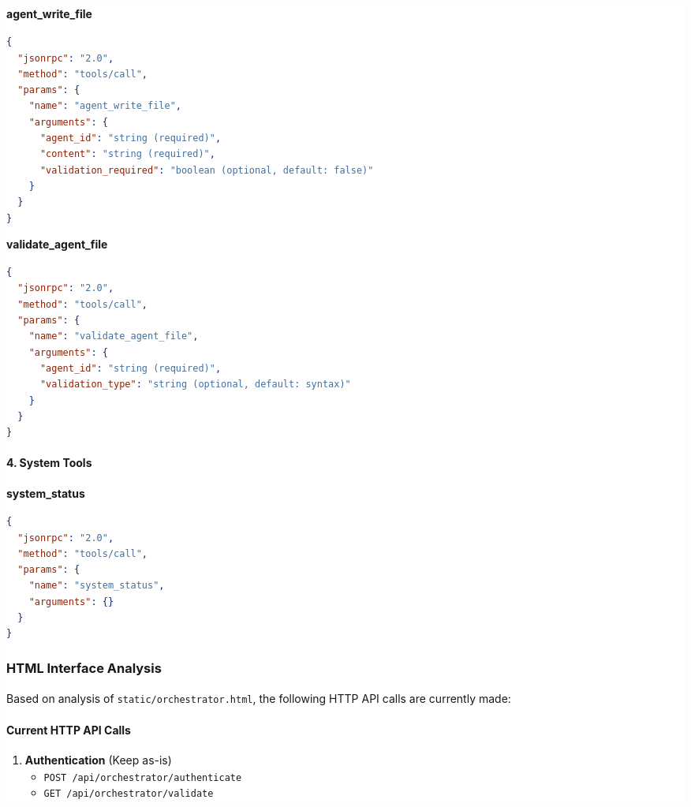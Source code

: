 **agent_write_file**
```json
{
  "jsonrpc": "2.0",
  "method": "tools/call",
  "params": {
    "name": "agent_write_file",
    "arguments": {
      "agent_id": "string (required)",
      "content": "string (required)",
      "validation_required": "boolean (optional, default: false)"
    }
  }
}
```

**validate_agent_file**
```json
{
  "jsonrpc": "2.0",
  "method": "tools/call",
  "params": {
    "name": "validate_agent_file",
    "arguments": {
      "agent_id": "string (required)",
      "validation_type": "string (optional, default: syntax)"
    }
  }
}
```

#### 4. System Tools

**system_status**
```json
{
  "jsonrpc": "2.0",
  "method": "tools/call",
  "params": {
    "name": "system_status",
    "arguments": {}
  }
}
```

### HTML Interface Analysis

Based on analysis of `static/orchestrator.html`, the following HTTP API calls are currently made:

#### Current HTTP API Calls

1. **Authentication** (Keep as-is)
   - `POST /api/orchestrator/authenticate`
   - `GET /api/orchestrator/validate`
